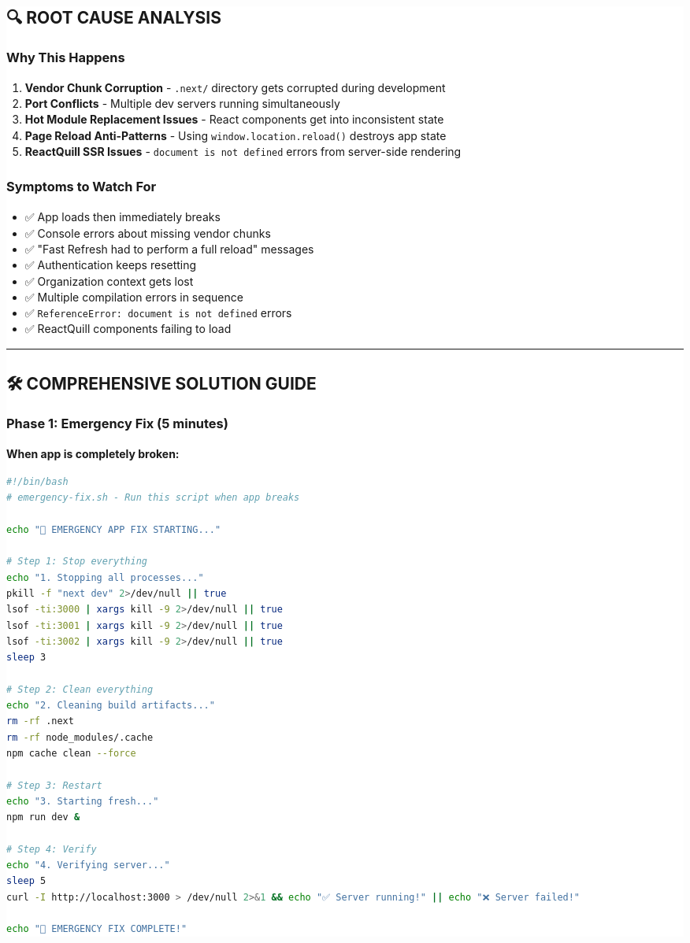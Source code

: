 
## 🔍 ROOT CAUSE ANALYSIS

### Why This Happens

1. **Vendor Chunk Corruption** - `.next/` directory gets corrupted during development
2. **Port Conflicts** - Multiple dev servers running simultaneously  
3. **Hot Module Replacement Issues** - React components get into inconsistent state
4. **Page Reload Anti-Patterns** - Using `window.location.reload()` destroys app state
5. **ReactQuill SSR Issues** - `document is not defined` errors from server-side rendering

### Symptoms to Watch For

- ✅ App loads then immediately breaks
- ✅ Console errors about missing vendor chunks
- ✅ "Fast Refresh had to perform a full reload" messages
- ✅ Authentication keeps resetting
- ✅ Organization context gets lost
- ✅ Multiple compilation errors in sequence
- ✅ `ReferenceError: document is not defined` errors
- ✅ ReactQuill components failing to load

---

## 🛠️ COMPREHENSIVE SOLUTION GUIDE

### Phase 1: Emergency Fix (5 minutes)

**When app is completely broken:**

```bash
#!/bin/bash
# emergency-fix.sh - Run this script when app breaks

echo "🚨 EMERGENCY APP FIX STARTING..."

# Step 1: Stop everything
echo "1. Stopping all processes..."
pkill -f "next dev" 2>/dev/null || true
lsof -ti:3000 | xargs kill -9 2>/dev/null || true
lsof -ti:3001 | xargs kill -9 2>/dev/null || true
lsof -ti:3002 | xargs kill -9 2>/dev/null || true
sleep 3

# Step 2: Clean everything
echo "2. Cleaning build artifacts..."
rm -rf .next
rm -rf node_modules/.cache
npm cache clean --force

# Step 3: Restart
echo "3. Starting fresh..."
npm run dev &

# Step 4: Verify
echo "4. Verifying server..."
sleep 5
curl -I http://localhost:3000 > /dev/null 2>&1 && echo "✅ Server running!" || echo "❌ Server failed!"

echo "🎉 EMERGENCY FIX COMPLETE!"
```
